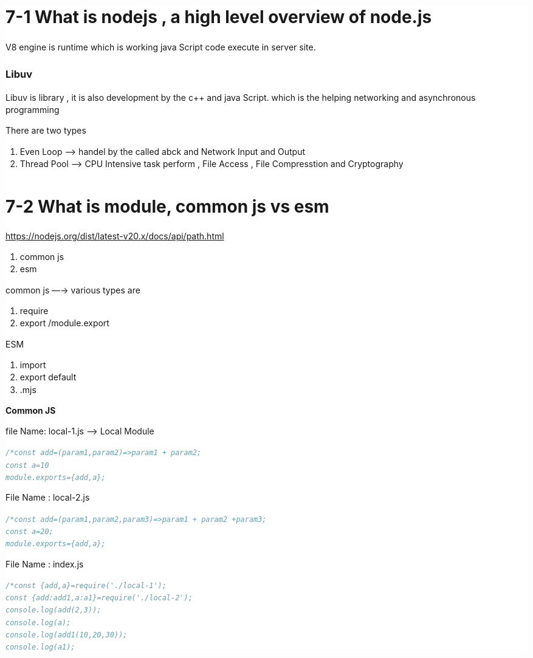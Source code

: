 # **7-1 What is nodejs , a high level overview of node.js**

V8  engine is runtime  which is working  java Script code  execute in server site.

### Libuv

Libuv is library , it is also development by the c++ and java Script. which is the helping networking and asynchronous programming

There are two types 

1. Even Loop —>  handel by the called abck and Network Input and Output 
2. Thread Pool  —> CPU Intensive task perform , File Access , File Compresstion  and   Cryptography 

# ****7-2 What is module, common js vs esm****

https://nodejs.org/dist/latest-v20.x/docs/api/path.html

1. common js 
2. esm 

common js —→ various types are 

1. require
2. export /module.export

ESM

1. import 
2. export default 
3. .mjs

**Common JS** 

file Name: local-1.js  ——> Local Module 

```jsx
/*const add=(param1,param2)=>param1 + param2;
const a=10
module.exports={add,a};
```

File Name : local-2.js

```jsx
/*const add=(param1,param2,param3)=>param1 + param2 +param3;
const a=20;
module.exports={add,a};
```

File Name : index.js

```jsx
/*const {add,a}=require('./local-1');
const {add:add1,a:a1}=require('./local-2');
console.log(add(2,3));
console.log(a);
console.log(add1(10,20,30));
console.log(a1);
```
